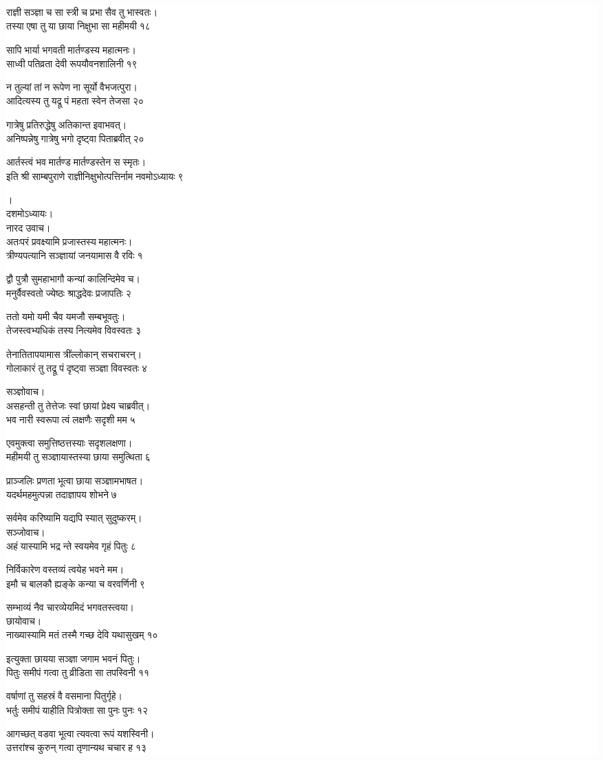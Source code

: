 राज्ञी सञ्ज्ञा च सा स्त्री च प्रभा सैव तु भास्वतः।  
तस्या एषा तु या छाया निक्षुभा सा महीमयी १८

सापि भार्या भगवती मार्तण्डस्य महात्मनः।  
साध्वी पतिव्रता देवी रूपयौवनशालिनी १९

न तुल्यां तां न रूपेण ना सूर्यो वैभजत्पुरा।  
आदित्यस्य तु यद्रू पं महता स्वेन तेजसा २०

गात्रेषु प्रतिरुद्धेषु अतिकान्त इवाभवत्।  
अनिष्पन्नेषु गात्रेषु भगो दृष्ट्वा पिताब्रवीत् २०

आर्तस्त्वं भव मार्तण्ड मार्तण्डस्तेन स स्मृतः।  
इति श्री साम्बपुराणे राज्ञीनिक्षुभोत्पत्तिर्नाम नवमोऽध्यायः ९

 ।  
दशमोऽध्यायः।  
नारद उवाच।  
अतःपरं प्रवक्ष्यामि प्रजास्तस्य महात्मनः।  
त्रीण्यपत्यानि सञ्ज्ञायां जनयामास वै रविः १

द्वौ पुत्रौ सुमहाभागौ कन्यां कालिन्दिमेव च।  
मनुर्वैवस्वतो ज्येष्ठः श्राद्धदेवः प्रजापतिः २

ततो यमो यमी चैव यमजौ सम्बभूवतुः।  
तेजस्त्वभ्यधिकं तस्य नित्यमेव विवस्वतः ३

तेनातितापयामास त्रींल्लोकान् सचराचरन्।  
गोलाकारं तु तद्रू पं दृष्ट्वा सञ्ज्ञा विवस्वतः ४

सञ्ज्ञोवाच।  
असहन्ती तु तेत्तेजः स्वां छायां प्रेक्ष्य चाब्रवीत्।  
भव नारी स्वरूपा त्वं लक्षणैः सदृशी मम ५

एवमुक्त्वा समुत्तिष्ठत्तस्याः सदृशलक्षणा।  
महीमयी तु सञ्ज्ञायास्तस्या छाया समुत्थिता ६

प्राञ्जलिः प्रणता भूत्वा छाया सञ्ज्ञामभाषत।  
यदर्थमहमुत्पन्ना तदाज्ञापय शोभने ७

सर्वमेव करिष्यामि यद्यपि स्यात् सुदुष्करम्।  
सञ्जोवाच।  
अहं यास्यामि भद्र न्ते स्वयमेव गृहं पितुः ८

निर्विकारेण वस्तव्यं त्वयेह भवने मम।  
इमौ च बालकौ ह्यङ्के कन्या च वरवर्णिनी ९

सम्भाव्यं नैव चारव्येयमिदं भगवतस्त्वया।  
छायोवाच।  
नाख्यास्यामि मतं तस्मै गच्छ देवि यथासुखम् १०

इत्युक्ता छायया सञ्ज्ञा जगाम भवनं पितुः।  
पितुः समीपं गत्वा तु व्रीडिता सा तपस्विनी ११

वर्षाणां तु सहस्रं वै वसमाना पितुर्गृहे।  
भर्तुः समीपं याहीति पित्रोक्ता सा पुनः पुनः १२

आगच्छत् वडवा भूत्वा त्यवत्वा रूपं यशस्विनी।  
उत्तरांश्च कुरुन् गत्वा तृणान्यथ चचार ह १३
